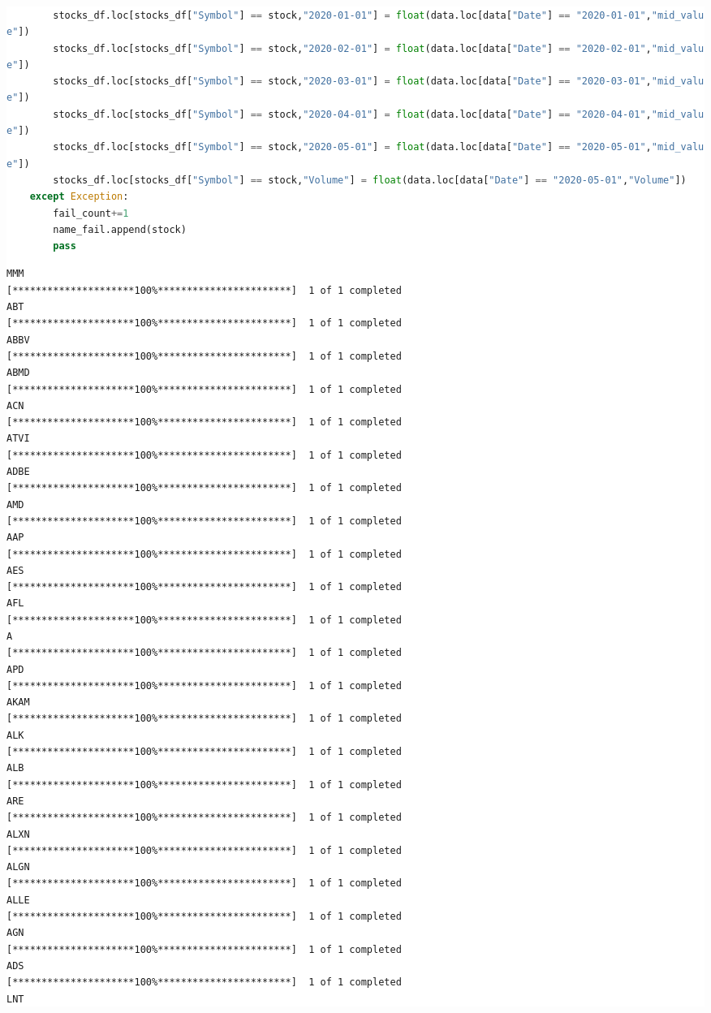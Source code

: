 ```python
        stocks_df.loc[stocks_df["Symbol"] == stock,"2020-01-01"] = float(data.loc[data["Date"] == "2020-01-01","mid_value"])
        stocks_df.loc[stocks_df["Symbol"] == stock,"2020-02-01"] = float(data.loc[data["Date"] == "2020-02-01","mid_value"])
        stocks_df.loc[stocks_df["Symbol"] == stock,"2020-03-01"] = float(data.loc[data["Date"] == "2020-03-01","mid_value"])
        stocks_df.loc[stocks_df["Symbol"] == stock,"2020-04-01"] = float(data.loc[data["Date"] == "2020-04-01","mid_value"])
        stocks_df.loc[stocks_df["Symbol"] == stock,"2020-05-01"] = float(data.loc[data["Date"] == "2020-05-01","mid_value"])
        stocks_df.loc[stocks_df["Symbol"] == stock,"Volume"] = float(data.loc[data["Date"] == "2020-05-01","Volume"])
    except Exception:
        fail_count+=1
        name_fail.append(stock)
        pass
```

    MMM
    [*********************100%***********************]  1 of 1 completed
    ABT
    [*********************100%***********************]  1 of 1 completed
    ABBV
    [*********************100%***********************]  1 of 1 completed
    ABMD
    [*********************100%***********************]  1 of 1 completed
    ACN
    [*********************100%***********************]  1 of 1 completed
    ATVI
    [*********************100%***********************]  1 of 1 completed
    ADBE
    [*********************100%***********************]  1 of 1 completed
    AMD
    [*********************100%***********************]  1 of 1 completed
    AAP
    [*********************100%***********************]  1 of 1 completed
    AES
    [*********************100%***********************]  1 of 1 completed
    AFL
    [*********************100%***********************]  1 of 1 completed
    A
    [*********************100%***********************]  1 of 1 completed
    APD
    [*********************100%***********************]  1 of 1 completed
    AKAM
    [*********************100%***********************]  1 of 1 completed
    ALK
    [*********************100%***********************]  1 of 1 completed
    ALB
    [*********************100%***********************]  1 of 1 completed
    ARE
    [*********************100%***********************]  1 of 1 completed
    ALXN
    [*********************100%***********************]  1 of 1 completed
    ALGN
    [*********************100%***********************]  1 of 1 completed
    ALLE
    [*********************100%***********************]  1 of 1 completed
    AGN
    [*********************100%***********************]  1 of 1 completed
    ADS
    [*********************100%***********************]  1 of 1 completed
    LNT